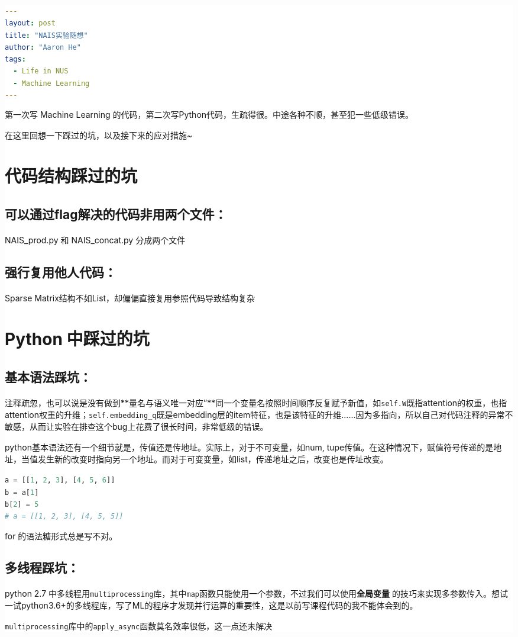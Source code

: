 ```yaml
---
layout: post
title: "NAIS实验随想"
author: "Aaron He"
tags: 
  - Life in NUS
  - Machine Learning
---
```


第一次写 Machine Learning 的代码，第二次写Python代码，生疏得很。中途各种不顺，甚至犯一些低级错误。

在这里回想一下踩过的坑，以及接下来的应对措施~

# 代码结构踩过的坑

## 可以通过flag解决的代码非用两个文件：

NAIS_prod.py 和 NAIS_concat.py 分成两个文件

## 强行复用他人代码：

Sparse Matrix结构不如List，却偏偏直接复用参照代码导致结构复杂


# Python 中踩过的坑

## 基本语法踩坑：

注释疏忽，也可以说是没有做到**量名与语义唯一对应”**同一个变量名按照时间顺序反复赋予新值，如`self.W`既指attention的权重，也指attention权重的升维；`self.embedding_q`既是embedding层的item特征，也是该特征的升维……因为多指向，所以自己对代码注释的异常不敏感，从而让实验在排查这个bug上花费了很长时间，非常低级的错误。

python基本语法还有一个细节就是，传值还是传地址。实际上，对于不可变量，如num, tupe传值。在这种情况下，赋值符号传递的是地址，当值发生新的改变时指向另一个地址。而对于可变变量，如list，传递地址之后，改变也是传址改变。

```python
a = [[1, 2, 3], [4, 5, 6]]
b = a[1]
b[2] = 5
# a = [[1, 2, 3], [4, 5, 5]]
```
for 的语法糖形式总是写不对。

## 多线程踩坑：

python 2.7 中多线程用`multiprocessing`库，其中`map`函数只能使用一个参数，不过我们可以使用**全局变量** 的技巧来实现多参数传入。想试一试python3.6+的多线程库，写了ML的程序才发现并行运算的重要性，这是以前写课程代码的我不能体会到的。

``multiprocessing``库中的`apply_async`函数莫名效率很低，这一点还未解决
